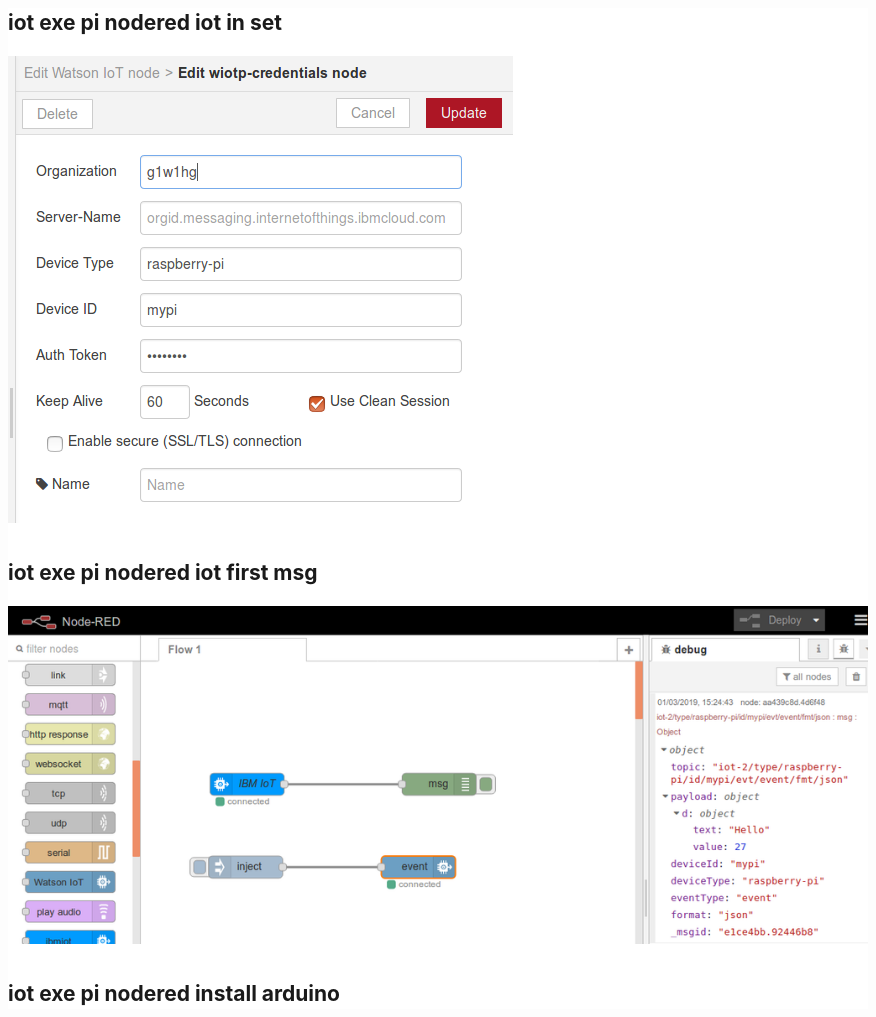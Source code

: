 ## iot exe pi nodered iot in set
 ![iot exe pi nodered iot in set](img/iot-exe-pi-nodered-iot-in-set.png)

## iot exe pi nodered iot first msg
 ![iot exe pi nodered iot first msg](img/iot-exe-pi-nodered-iot-first-msg.png)



## iot exe pi nodered install arduino